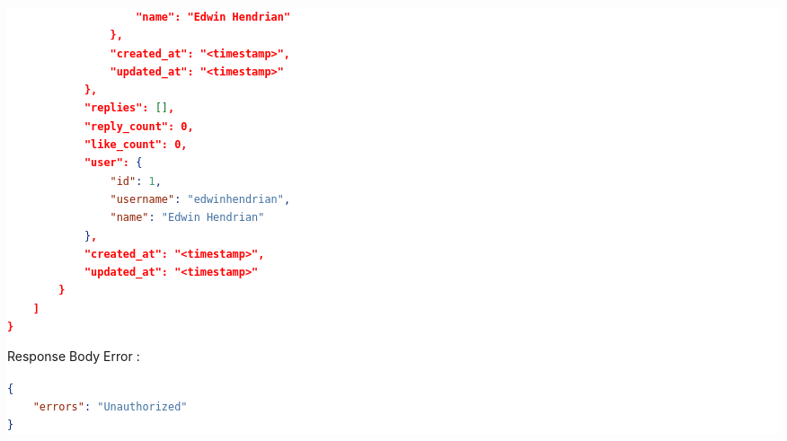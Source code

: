 ```json
                    "name": "Edwin Hendrian"
                },
                "created_at": "<timestamp>",
                "updated_at": "<timestamp>"
            },
            "replies": [],
            "reply_count": 0,
            "like_count": 0,
            "user": {
                "id": 1,
                "username": "edwinhendrian",
                "name": "Edwin Hendrian"
            },
            "created_at": "<timestamp>",
            "updated_at": "<timestamp>"
        }
    ]
}
```

Response Body Error :

```json
{
    "errors": "Unauthorized"
}
```
